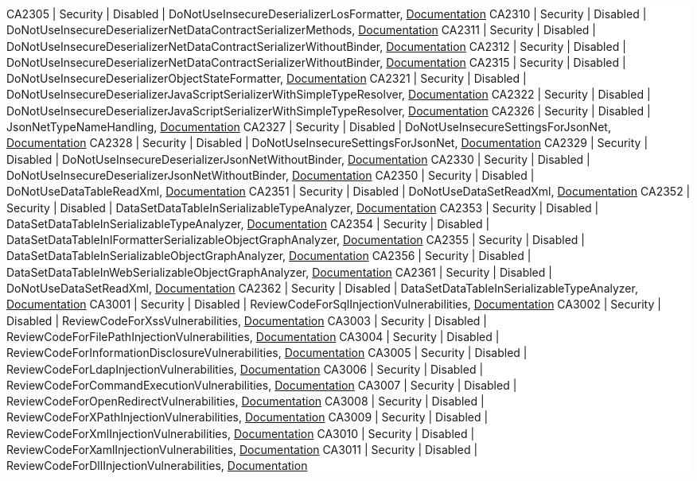 CA2305 | Security | Disabled | DoNotUseInsecureDeserializerLosFormatter, [Documentation](https://docs.microsoft.com/visualstudio/code-quality/ca2305)
CA2310 | Security | Disabled | DoNotUseInsecureDeserializerNetDataContractSerializerMethods, [Documentation](https://docs.microsoft.com/visualstudio/code-quality/ca2310)
CA2311 | Security | Disabled | DoNotUseInsecureDeserializerNetDataContractSerializerWithoutBinder, [Documentation](https://docs.microsoft.com/visualstudio/code-quality/ca2311)
CA2312 | Security | Disabled | DoNotUseInsecureDeserializerNetDataContractSerializerWithoutBinder, [Documentation](https://docs.microsoft.com/visualstudio/code-quality/ca2312)
CA2315 | Security | Disabled | DoNotUseInsecureDeserializerObjectStateFormatter, [Documentation](https://docs.microsoft.com/visualstudio/code-quality/ca2315)
CA2321 | Security | Disabled | DoNotUseInsecureDeserializerJavaScriptSerializerWithSimpleTypeResolver, [Documentation](https://docs.microsoft.com/visualstudio/code-quality/ca2321)
CA2322 | Security | Disabled | DoNotUseInsecureDeserializerJavaScriptSerializerWithSimpleTypeResolver, [Documentation](https://docs.microsoft.com/visualstudio/code-quality/ca2322)
CA2326 | Security | Disabled | JsonNetTypeNameHandling, [Documentation](https://docs.microsoft.com/visualstudio/code-quality/ca2326)
CA2327 | Security | Disabled | DoNotUseInsecureSettingsForJsonNet, [Documentation](https://docs.microsoft.com/visualstudio/code-quality/ca2327)
CA2328 | Security | Disabled | DoNotUseInsecureSettingsForJsonNet, [Documentation](https://docs.microsoft.com/visualstudio/code-quality/ca2328)
CA2329 | Security | Disabled | DoNotUseInsecureDeserializerJsonNetWithoutBinder, [Documentation](https://docs.microsoft.com/visualstudio/code-quality/ca2329)
CA2330 | Security | Disabled | DoNotUseInsecureDeserializerJsonNetWithoutBinder, [Documentation](https://docs.microsoft.com/visualstudio/code-quality/ca2330)
CA2350 | Security | Disabled | DoNotUseDataTableReadXml, [Documentation](https://docs.microsoft.com/visualstudio/code-quality/ca2350)
CA2351 | Security | Disabled | DoNotUseDataSetReadXml, [Documentation](https://docs.microsoft.com/visualstudio/code-quality/ca2351)
CA2352 | Security | Disabled | DataSetDataTableInSerializableTypeAnalyzer, [Documentation](https://docs.microsoft.com/visualstudio/code-quality/ca2352)
CA2353 | Security | Disabled | DataSetDataTableInSerializableTypeAnalyzer, [Documentation](https://docs.microsoft.com/visualstudio/code-quality/ca2353)
CA2354 | Security | Disabled | DataSetDataTableInIFormatterSerializableObjectGraphAnalyzer, [Documentation](https://docs.microsoft.com/visualstudio/code-quality/ca2354)
CA2355 | Security | Disabled | DataSetDataTableInSerializableObjectGraphAnalyzer, [Documentation](https://docs.microsoft.com/visualstudio/code-quality/ca2355)
CA2356 | Security | Disabled | DataSetDataTableInWebSerializableObjectGraphAnalyzer, [Documentation](https://docs.microsoft.com/visualstudio/code-quality/ca2356)
CA2361 | Security | Disabled | DoNotUseDataSetReadXml, [Documentation](https://docs.microsoft.com/visualstudio/code-quality/ca2361)
CA2362 | Security | Disabled | DataSetDataTableInSerializableTypeAnalyzer, [Documentation](https://docs.microsoft.com/visualstudio/code-quality/ca2362)
CA3001 | Security | Disabled | ReviewCodeForSqlInjectionVulnerabilities, [Documentation](https://docs.microsoft.com/visualstudio/code-quality/ca3001)
CA3002 | Security | Disabled | ReviewCodeForXssVulnerabilities, [Documentation](https://docs.microsoft.com/visualstudio/code-quality/ca3002)
CA3003 | Security | Disabled | ReviewCodeForFilePathInjectionVulnerabilities, [Documentation](https://docs.microsoft.com/visualstudio/code-quality/ca3003)
CA3004 | Security | Disabled | ReviewCodeForInformationDisclosureVulnerabilities, [Documentation](https://docs.microsoft.com/visualstudio/code-quality/ca3004)
CA3005 | Security | Disabled | ReviewCodeForLdapInjectionVulnerabilities, [Documentation](https://docs.microsoft.com/visualstudio/code-quality/ca3005)
CA3006 | Security | Disabled | ReviewCodeForCommandExecutionVulnerabilities, [Documentation](https://docs.microsoft.com/visualstudio/code-quality/ca3006)
CA3007 | Security | Disabled | ReviewCodeForOpenRedirectVulnerabilities, [Documentation](https://docs.microsoft.com/visualstudio/code-quality/ca3007)
CA3008 | Security | Disabled | ReviewCodeForXPathInjectionVulnerabilities, [Documentation](https://docs.microsoft.com/visualstudio/code-quality/ca3008)
CA3009 | Security | Disabled | ReviewCodeForXmlInjectionVulnerabilities, [Documentation](https://docs.microsoft.com/visualstudio/code-quality/ca3009)
CA3010 | Security | Disabled | ReviewCodeForXamlInjectionVulnerabilities, [Documentation](https://docs.microsoft.com/visualstudio/code-quality/ca3010)
CA3011 | Security | Disabled | ReviewCodeForDllInjectionVulnerabilities, [Documentation](https://docs.microsoft.com/visualstudio/code-quality/ca3011)